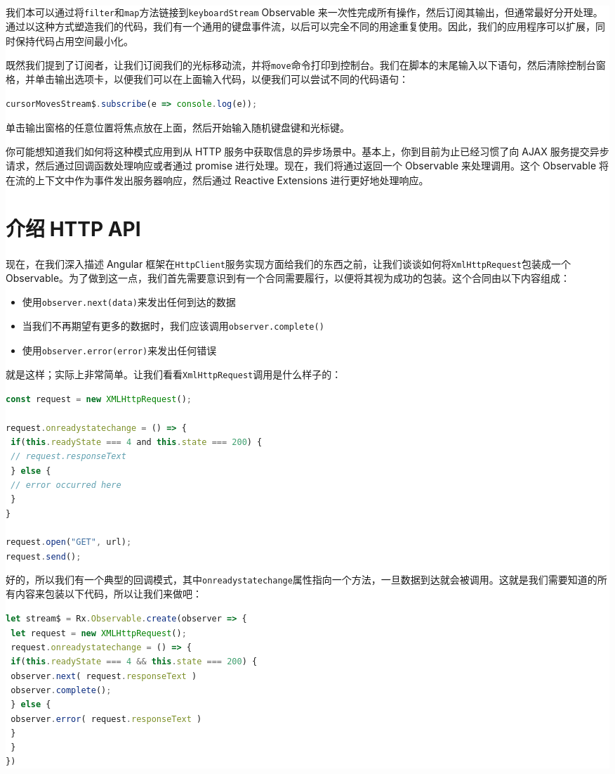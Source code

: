 我们本可以通过将`filter`和`map`方法链接到`keyboardStream` Observable 来一次性完成所有操作，然后订阅其输出，但通常最好分开处理。通过以这种方式塑造我们的代码，我们有一个通用的键盘事件流，以后可以完全不同的用途重复使用。因此，我们的应用程序可以扩展，同时保持代码占用空间最小化。

既然我们提到了订阅者，让我们订阅我们的光标移动流，并将`move`命令打印到控制台。我们在脚本的末尾输入以下语句，然后清除控制台窗格，并单击输出选项卡，以便我们可以在上面输入代码，以便我们可以尝试不同的代码语句：

```ts
cursorMovesStream$.subscribe(e => console.log(e));
```

单击输出窗格的任意位置将焦点放在上面，然后开始输入随机键盘键和光标键。

你可能想知道我们如何将这种模式应用到从 HTTP 服务中获取信息的异步场景中。基本上，你到目前为止已经习惯了向 AJAX 服务提交异步请求，然后通过回调函数处理响应或者通过 promise 进行处理。现在，我们将通过返回一个 Observable 来处理调用。这个 Observable 将在流的上下文中作为事件发出服务器响应，然后通过 Reactive Extensions 进行更好地处理响应。

# 介绍 HTTP API

现在，在我们深入描述 Angular 框架在`HttpClient`服务实现方面给我们的东西之前，让我们谈谈如何将`XmlHttpRequest`包装成一个 Observable。为了做到这一点，我们首先需要意识到有一个合同需要履行，以便将其视为成功的包装。这个合同由以下内容组成：

+   使用`observer.next(data)`来发出任何到达的数据

+   当我们不再期望有更多的数据时，我们应该调用`observer.complete()`

+   使用`observer.error(error)`来发出任何错误

就是这样；实际上非常简单。让我们看看`XmlHttpRequest`调用是什么样子的：

```ts
const request = new XMLHttpRequest();

request.onreadystatechange = () => {
 if(this.readyState === 4 and this.state === 200) {
 // request.responseText
 } else {
 // error occurred here
 }
}

request.open("GET", url);
request.send();
```

好的，所以我们有一个典型的回调模式，其中`onreadystatechange`属性指向一个方法，一旦数据到达就会被调用。这就是我们需要知道的所有内容来包装以下代码，所以让我们来做吧：

```ts
let stream$ = Rx.Observable.create(observer => {
 let request = new XMLHttpRequest();
 request.onreadystatechange = () => {
 if(this.readyState === 4 && this.state === 200) {
 observer.next( request.responseText )
 observer.complete();
 } else {
 observer.error( request.responseText ) 
 }
 }
})
```
